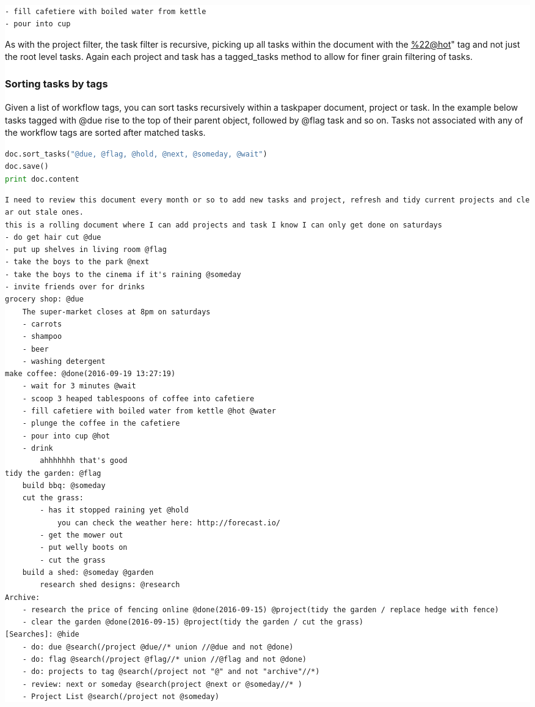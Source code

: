``` text
- fill cafetiere with boiled water from kettle
- pour into cup
```

As with the project filter, the task filter is recursive, picking up all tasks within the document with the <%22@hot>" tag and not just the root level tasks. Again each project and task has a tagged\_tasks method to allow for finer grain filtering of tasks.

### Sorting tasks by tags

Given a list of workflow tags, you can sort tasks recursively within a taskpaper document, project or task. In the example below tasks tagged with @due rise to the top of their parent object, followed by @flag task and so on. Tasks not associated with any of the workflow tags are sorted after matched tasks.

``` python
doc.sort_tasks("@due, @flag, @hold, @next, @someday, @wait")
doc.save()
print doc.content
```

``` text
I need to review this document every month or so to add new tasks and project, refresh and tidy current projects and clear out stale ones.
this is a rolling document where I can add projects and task I know I can only get done on saturdays
- do get hair cut @due
- put up shelves in living room @flag
- take the boys to the park @next
- take the boys to the cinema if it's raining @someday
- invite friends over for drinks
grocery shop: @due
    The super-market closes at 8pm on saturdays
    - carrots
    - shampoo
    - beer
    - washing detergent
make coffee: @done(2016-09-19 13:27:19)
    - wait for 3 minutes @wait
    - scoop 3 heaped tablespoons of coffee into cafetiere
    - fill cafetiere with boiled water from kettle @hot @water
    - plunge the coffee in the cafetiere 
    - pour into cup @hot
    - drink
        ahhhhhhh that's good
tidy the garden: @flag
    build bbq: @someday
    cut the grass:
        - has it stopped raining yet @hold
            you can check the weather here: http://forecast.io/
        - get the mower out
        - put welly boots on
        - cut the grass
    build a shed: @someday @garden
        research shed designs: @research
Archive:
    - research the price of fencing online @done(2016-09-15) @project(tidy the garden / replace hedge with fence)
    - clear the garden @done(2016-09-15) @project(tidy the garden / cut the grass)
[Searches]: @hide
    - do: due @search(/project @due//* union //@due and not @done)
    - do: flag @search(/project @flag//* union //@flag and not @done)
    - do: projects to tag @search(/project not "@" and not "archive"//*)
    - review: next or someday @search(project @next or @someday//* )
    - Project List @search(/project not @someday)
```